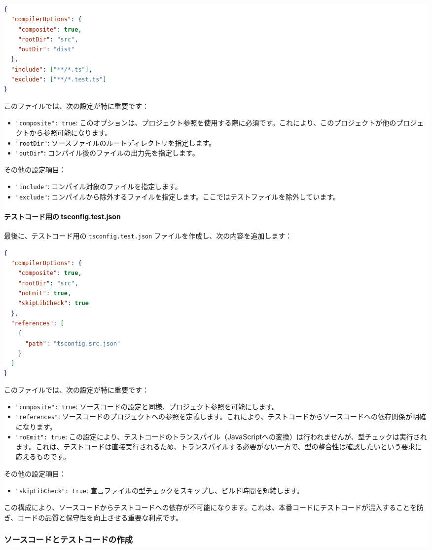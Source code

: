 ```json
{
  "compilerOptions": {
    "composite": true,
    "rootDir": "src",
    "outDir": "dist"
  },
  "include": ["**/*.ts"],
  "exclude": ["**/*.test.ts"]
}
```

このファイルでは、次の設定が特に重要です：

- `"composite": true`: このオプションは、プロジェクト参照を使用する際に必須です。これにより、このプロジェクトが他のプロジェクトから参照可能になります。
- `"rootDir"`: ソースファイルのルートディレクトリを指定します。
- `"outDir"`: コンパイル後のファイルの出力先を指定します。

その他の設定項目：

- `"include"`: コンパイル対象のファイルを指定します。
- `"exclude"`: コンパイルから除外するファイルを指定します。ここではテストファイルを除外しています。

#### テストコード用の tsconfig.test.json

最後に、テストコード用の `tsconfig.test.json` ファイルを作成し、次の内容を追加します：

```json
{
  "compilerOptions": {
    "composite": true,
    "rootDir": "src",
    "noEmit": true,
    "skipLibCheck": true
  },
  "references": [
    {
      "path": "tsconfig.src.json"
    }
  ]
}
```

このファイルでは、次の設定が特に重要です：

- `"composite": true`: ソースコードの設定と同様、プロジェクト参照を可能にします。
- `"references"`: ソースコードのプロジェクトへの参照を定義します。これにより、テストコードからソースコードへの依存関係が明確になります。
- `"noEmit": true`: この設定により、テストコードのトランスパイル（JavaScriptへの変換）は行われませんが、型チェックは実行されます。これは、テストコードは直接実行されるため、トランスパイルする必要がない一方で、型の整合性は確認したいという要求に応えるものです。

その他の設定項目：

- `"skipLibCheck": true`: 宣言ファイルの型チェックをスキップし、ビルド時間を短縮します。

この構成により、ソースコードからテストコードへの依存が不可能になります。これは、本番コードにテストコードが混入することを防ぎ、コードの品質と保守性を向上させる重要な利点です。

### ソースコードとテストコードの作成
